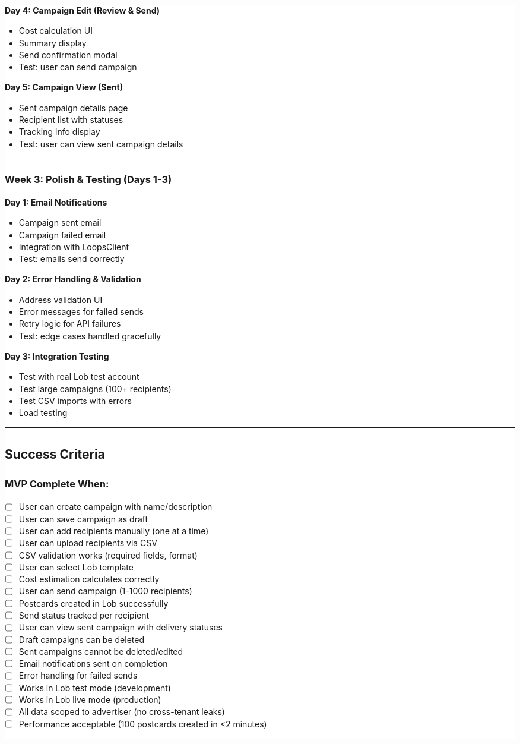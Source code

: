 **Day 4: Campaign Edit (Review & Send)**
- Cost calculation UI
- Summary display
- Send confirmation modal
- Test: user can send campaign

**Day 5: Campaign View (Sent)**
- Sent campaign details page
- Recipient list with statuses
- Tracking info display
- Test: user can view sent campaign details

---

### Week 3: Polish & Testing (Days 1-3)

**Day 1: Email Notifications**
- Campaign sent email
- Campaign failed email
- Integration with LoopsClient
- Test: emails send correctly

**Day 2: Error Handling & Validation**
- Address validation UI
- Error messages for failed sends
- Retry logic for API failures
- Test: edge cases handled gracefully

**Day 3: Integration Testing**
- Test with real Lob test account
- Test large campaigns (100+ recipients)
- Test CSV imports with errors
- Load testing

---

## Success Criteria

### MVP Complete When:

- [ ] User can create campaign with name/description
- [ ] User can save campaign as draft
- [ ] User can add recipients manually (one at a time)
- [ ] User can upload recipients via CSV
- [ ] CSV validation works (required fields, format)
- [ ] User can select Lob template
- [ ] Cost estimation calculates correctly
- [ ] User can send campaign (1-1000 recipients)
- [ ] Postcards created in Lob successfully
- [ ] Send status tracked per recipient
- [ ] User can view sent campaign with delivery statuses
- [ ] Draft campaigns can be deleted
- [ ] Sent campaigns cannot be deleted/edited
- [ ] Email notifications sent on completion
- [ ] Error handling for failed sends
- [ ] Works in Lob test mode (development)
- [ ] Works in Lob live mode (production)
- [ ] All data scoped to advertiser (no cross-tenant leaks)
- [ ] Performance acceptable (100 postcards created in <2 minutes)

---